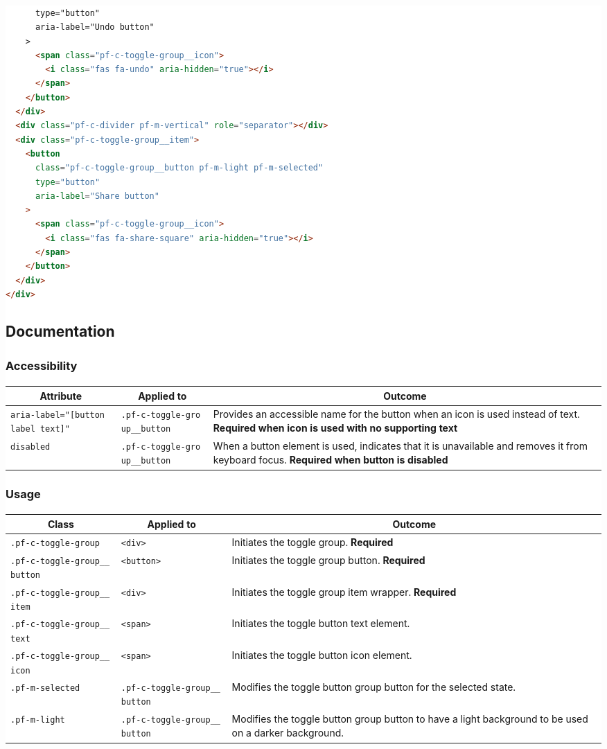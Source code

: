 ```html
      type="button"
      aria-label="Undo button"
    >
      <span class="pf-c-toggle-group__icon">
        <i class="fas fa-undo" aria-hidden="true"></i>
      </span>
    </button>
  </div>
  <div class="pf-c-divider pf-m-vertical" role="separator"></div>
  <div class="pf-c-toggle-group__item">
    <button
      class="pf-c-toggle-group__button pf-m-light pf-m-selected"
      type="button"
      aria-label="Share button"
    >
      <span class="pf-c-toggle-group__icon">
        <i class="fas fa-share-square" aria-hidden="true"></i>
      </span>
    </button>
  </div>
</div>

```

## Documentation

### Accessibility

| Attribute                          | Applied to                   | Outcome                                                                                                                                  |
| ---------------------------------- | ---------------------------- | ---------------------------------------------------------------------------------------------------------------------------------------- |
| `aria-label="[button label text]"` | `.pf-c-toggle-group__button` | Provides an accessible name for the button when an icon is used instead of text. **Required when icon is used with no supporting text**  |
| `disabled`                         | `.pf-c-toggle-group__button` | When a button element is used, indicates that it is unavailable and removes it from keyboard focus. **Required when button is disabled** |

### Usage

| Class                        | Applied to                   | Outcome                                                                                               |
| ---------------------------- | ---------------------------- | ----------------------------------------------------------------------------------------------------- |
| `.pf-c-toggle-group`         | `<div>`                      | Initiates the toggle group. **Required**                                                              |
| `.pf-c-toggle-group__button` | `<button>`                   | Initiates the toggle group button. **Required**                                                       |
| `.pf-c-toggle-group__item`   | `<div>`                      | Initiates the toggle group item wrapper. **Required**                                                 |
| `.pf-c-toggle-group__text`   | `<span>`                     | Initiates the toggle button text element.                                                             |
| `.pf-c-toggle-group__icon`   | `<span>`                     | Initiates the toggle button icon element.                                                             |
| `.pf-m-selected`             | `.pf-c-toggle-group__button` | Modifies the toggle button group button for the selected state.                                       |
| `.pf-m-light`                | `.pf-c-toggle-group__button` | Modifies the toggle button group button to have a light background to be used on a darker background. |
